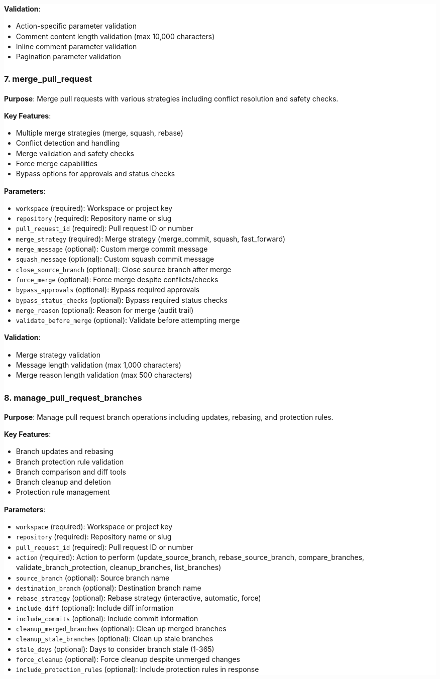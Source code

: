**Validation**:
- Action-specific parameter validation
- Comment content length validation (max 10,000 characters)
- Inline comment parameter validation
- Pagination parameter validation

### 7. merge_pull_request

**Purpose**: Merge pull requests with various strategies including conflict resolution and safety checks.

**Key Features**:
- Multiple merge strategies (merge, squash, rebase)
- Conflict detection and handling
- Merge validation and safety checks
- Force merge capabilities
- Bypass options for approvals and status checks

**Parameters**:
- `workspace` (required): Workspace or project key
- `repository` (required): Repository name or slug
- `pull_request_id` (required): Pull request ID or number
- `merge_strategy` (required): Merge strategy (merge_commit, squash, fast_forward)
- `merge_message` (optional): Custom merge commit message
- `squash_message` (optional): Custom squash commit message
- `close_source_branch` (optional): Close source branch after merge
- `force_merge` (optional): Force merge despite conflicts/checks
- `bypass_approvals` (optional): Bypass required approvals
- `bypass_status_checks` (optional): Bypass required status checks
- `merge_reason` (optional): Reason for merge (audit trail)
- `validate_before_merge` (optional): Validate before attempting merge

**Validation**:
- Merge strategy validation
- Message length validation (max 1,000 characters)
- Merge reason length validation (max 500 characters)

### 8. manage_pull_request_branches

**Purpose**: Manage pull request branch operations including updates, rebasing, and protection rules.

**Key Features**:
- Branch updates and rebasing
- Branch protection rule validation
- Branch comparison and diff tools
- Branch cleanup and deletion
- Protection rule management

**Parameters**:
- `workspace` (required): Workspace or project key
- `repository` (required): Repository name or slug
- `pull_request_id` (required): Pull request ID or number
- `action` (required): Action to perform (update_source_branch, rebase_source_branch, compare_branches, validate_branch_protection, cleanup_branches, list_branches)
- `source_branch` (optional): Source branch name
- `destination_branch` (optional): Destination branch name
- `rebase_strategy` (optional): Rebase strategy (interactive, automatic, force)
- `include_diff` (optional): Include diff information
- `include_commits` (optional): Include commit information
- `cleanup_merged_branches` (optional): Clean up merged branches
- `cleanup_stale_branches` (optional): Clean up stale branches
- `stale_days` (optional): Days to consider branch stale (1-365)
- `force_cleanup` (optional): Force cleanup despite unmerged changes
- `include_protection_rules` (optional): Include protection rules in response
